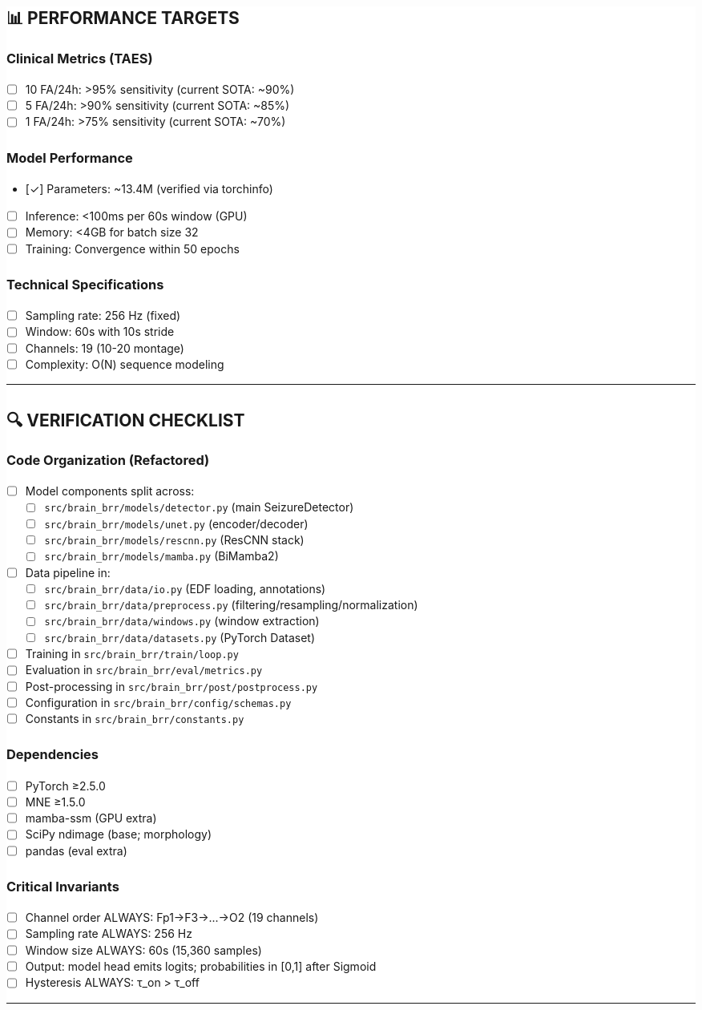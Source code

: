 ## 📊 PERFORMANCE TARGETS

### Clinical Metrics (TAES)
- [ ] 10 FA/24h: >95% sensitivity (current SOTA: ~90%)
- [ ] 5 FA/24h: >90% sensitivity (current SOTA: ~85%)
- [ ] 1 FA/24h: >75% sensitivity (current SOTA: ~70%)

### Model Performance
- [✓] Parameters: ~13.4M (verified via torchinfo)
- [ ] Inference: <100ms per 60s window (GPU)
- [ ] Memory: <4GB for batch size 32
- [ ] Training: Convergence within 50 epochs

### Technical Specifications
- [ ] Sampling rate: 256 Hz (fixed)
- [ ] Window: 60s with 10s stride
- [ ] Channels: 19 (10-20 montage)
- [ ] Complexity: O(N) sequence modeling

---

## 🔍 VERIFICATION CHECKLIST

  ### Code Organization (Refactored)
  - [ ] Model components split across:
    - [ ] `src/brain_brr/models/detector.py` (main SeizureDetector)
    - [ ] `src/brain_brr/models/unet.py` (encoder/decoder)
    - [ ] `src/brain_brr/models/rescnn.py` (ResCNN stack)
    - [ ] `src/brain_brr/models/mamba.py` (BiMamba2)
  - [ ] Data pipeline in:
    - [ ] `src/brain_brr/data/io.py` (EDF loading, annotations)
    - [ ] `src/brain_brr/data/preprocess.py` (filtering/resampling/normalization)
    - [ ] `src/brain_brr/data/windows.py` (window extraction)
    - [ ] `src/brain_brr/data/datasets.py` (PyTorch Dataset)
  - [ ] Training in `src/brain_brr/train/loop.py`
  - [ ] Evaluation in `src/brain_brr/eval/metrics.py`
  - [ ] Post-processing in `src/brain_brr/post/postprocess.py`
  - [ ] Configuration in `src/brain_brr/config/schemas.py`
  - [ ] Constants in `src/brain_brr/constants.py`

### Dependencies
- [ ] PyTorch ≥2.5.0
- [ ] MNE ≥1.5.0
- [ ] mamba-ssm (GPU extra)
- [ ] SciPy ndimage (base; morphology)
- [ ] pandas (eval extra)

### Critical Invariants
- [ ] Channel order ALWAYS: Fp1→F3→...→O2 (19 channels)
- [ ] Sampling rate ALWAYS: 256 Hz
- [ ] Window size ALWAYS: 60s (15,360 samples)
- [ ] Output: model head emits logits; probabilities in [0,1] after Sigmoid
- [ ] Hysteresis ALWAYS: τ_on > τ_off

---